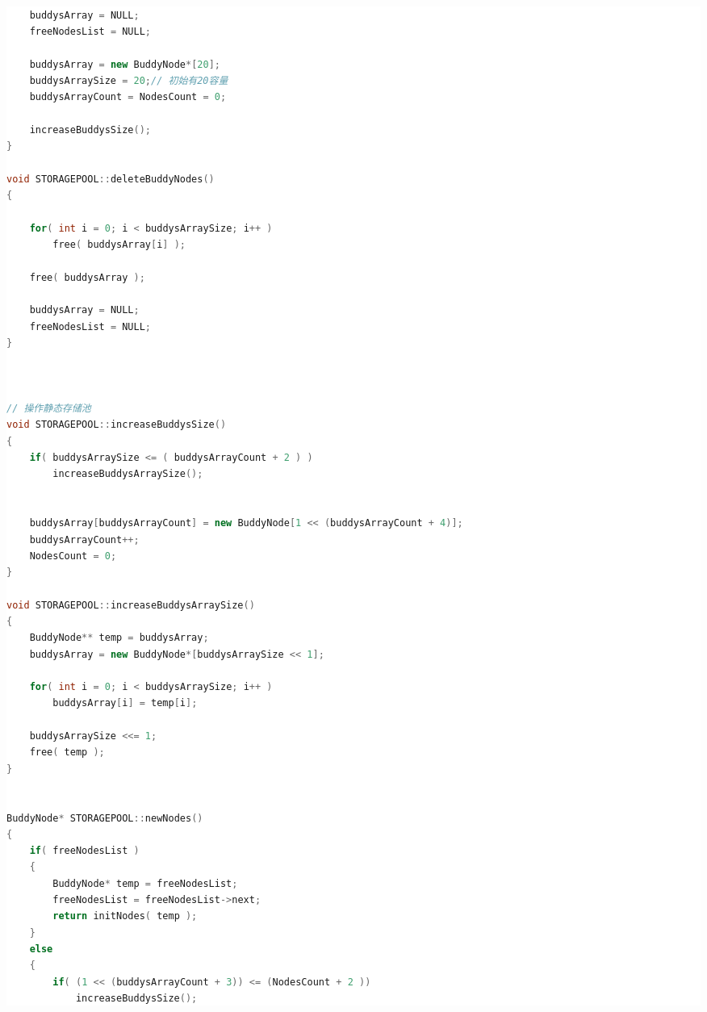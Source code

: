 ```cpp
    buddysArray = NULL;
    freeNodesList = NULL;

    buddysArray = new BuddyNode*[20];
    buddysArraySize = 20;// 初始有20容量
    buddysArrayCount = NodesCount = 0;

    increaseBuddysSize();
}

void STORAGEPOOL::deleteBuddyNodes()
{

    for( int i = 0; i < buddysArraySize; i++ )
        free( buddysArray[i] );

    free( buddysArray );

    buddysArray = NULL;
    freeNodesList = NULL;
}



// 操作静态存储池
void STORAGEPOOL::increaseBuddysSize()
{
    if( buddysArraySize <= ( buddysArrayCount + 2 ) )
        increaseBuddysArraySize();


    buddysArray[buddysArrayCount] = new BuddyNode[1 << (buddysArrayCount + 4)];
    buddysArrayCount++;
    NodesCount = 0;
}

void STORAGEPOOL::increaseBuddysArraySize()
{
    BuddyNode** temp = buddysArray;
    buddysArray = new BuddyNode*[buddysArraySize << 1];

    for( int i = 0; i < buddysArraySize; i++ )
        buddysArray[i] = temp[i];

    buddysArraySize <<= 1;
    free( temp );
}


BuddyNode* STORAGEPOOL::newNodes()
{
    if( freeNodesList )
    {
        BuddyNode* temp = freeNodesList;
        freeNodesList = freeNodesList->next;
        return initNodes( temp );
    }
    else
    {
        if( (1 << (buddysArrayCount + 3)) <= (NodesCount + 2 ))
            increaseBuddysSize();


```